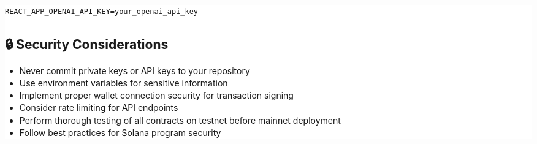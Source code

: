 ```env
REACT_APP_OPENAI_API_KEY=your_openai_api_key
```

## 🔒 Security Considerations

- Never commit private keys or API keys to your repository
- Use environment variables for sensitive information
- Implement proper wallet connection security for transaction signing
- Consider rate limiting for API endpoints
- Perform thorough testing of all contracts on testnet before mainnet deployment
- Follow best practices for Solana program security
